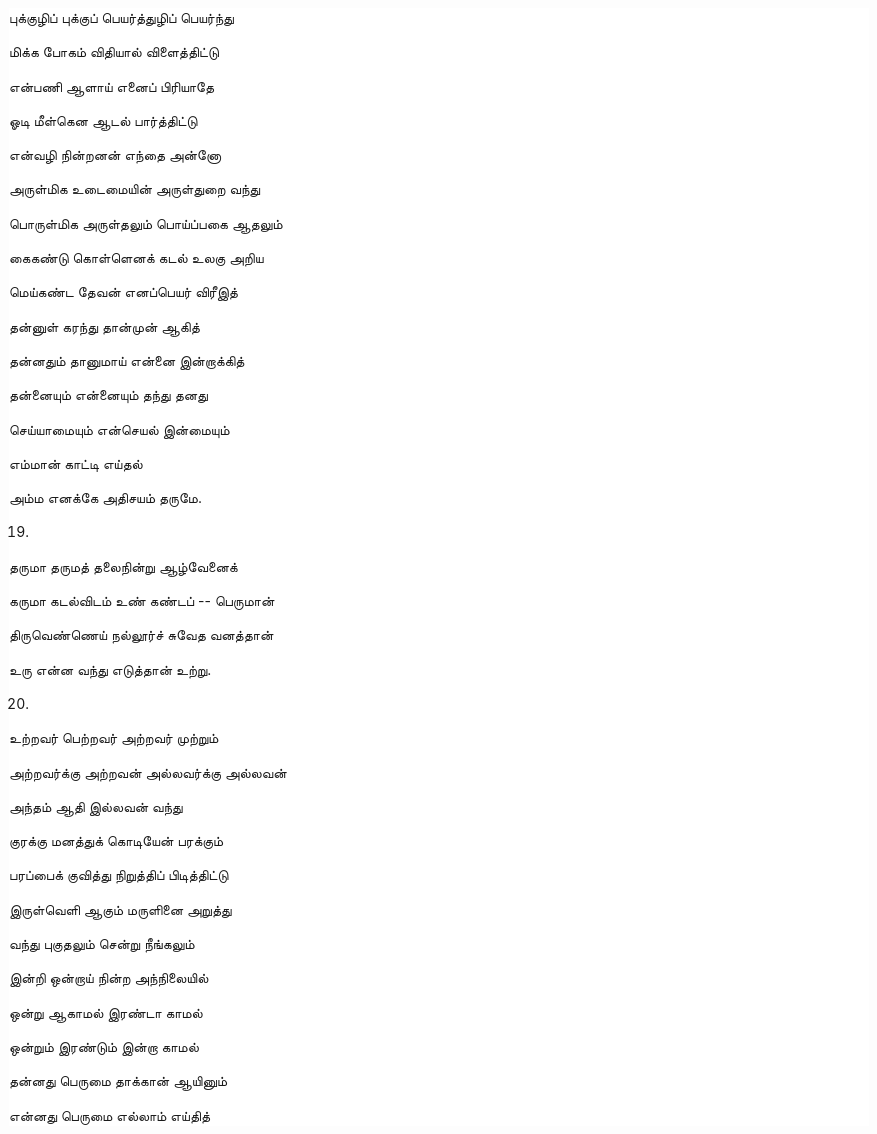 புக்குழிப் புக்குப் பெயர்த்துழிப் பெயர்ந்து  

மிக்க போகம் விதியால் விளைத்திட்டு  

என்பணி ஆளாய் எனைப் பிரியாதே  

ஓடி மீள்கென ஆடல் பார்த்திட்டு  

என்வழி நின்றனன் எந்தை அன்னோ  

அருள்மிக உடைமையின் அருள்துறை வந்து  

பொருள்மிக அருள்தலும் பொய்ப்பகை ஆதலும்  

கைகண்டு கொள்ளெனக் கடல் உலகு அறிய  

மெய்கண்ட தேவன் எனப்பெயர் விரீஇத்  

தன்னுள் கரந்து தான்முன் ஆகித்  

தன்னதும் தானுமாய் என்னை இன்றாக்கித்  

தன்னையும் என்னையும் தந்து தனது  

செய்யாமையும் என்செயல் இன்மையும்  

எம்மான் காட்டி எய்தல்  

அம்ம எனக்கே அதிசயம் தருமே.  

19.  

தருமா தருமத் தலைநின்று ஆழ்வேனைக்  

கருமா கடல்விடம் உண் கண்டப் -- பெருமான்  

திருவெண்ணெய் நல்லூர்ச் சுவேத வனத்தான்  

உரு என்ன வந்து எடுத்தான் உற்று.  

20.  

உற்றவர் பெற்றவர் அற்றவர் முற்றும்  

அற்றவர்க்கு அற்றவன் அல்லவர்க்கு அல்லவன்  

அந்தம் ஆதி இல்லவன் வந்து  

குரக்கு மனத்துக் கொடியேன் பரக்கும்  

பரப்பைக் குவித்து நிறுத்திப் பிடித்திட்டு  

இருள்வெளி ஆகும் மருளினை அறுத்து  

வந்து புகுதலும் சென்று நீங்கலும்  

இன்றி ஒன்றாய் நின்ற அந்நிலையில்  

ஒன்று ஆகாமல் இரண்டா காமல்  

ஒன்றும் இரண்டும் இன்றா காமல்  

தன்னது பெருமை தாக்கான் ஆயினும்  

என்னது பெருமை எல்லாம் எய்தித்  
